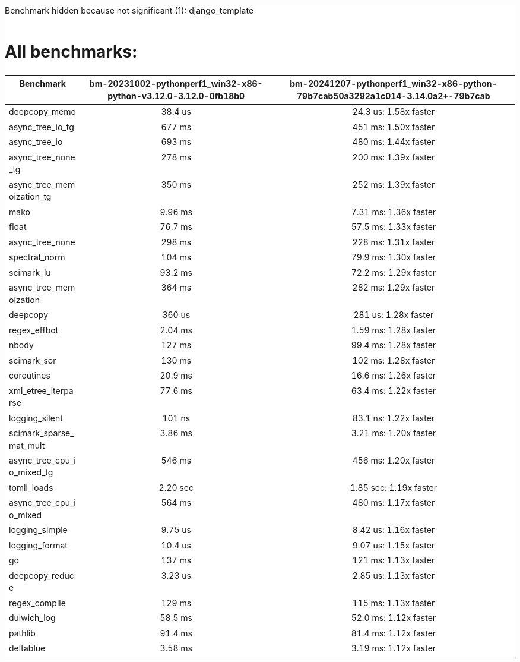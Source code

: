 Benchmark hidden because not significant (1): django_template

All benchmarks:
===============

| Benchmark                  | bm-20231002-pythonperf1_win32-x86-python-v3.12.0-3.12.0-0fb18b0 | bm-20241207-pythonperf1_win32-x86-python-79b7cab50a3292a1c014-3.14.0a2+-79b7cab |
|----------------------------|:---------------------------------------------------------------:|:-------------------------------------------------------------------------------:|
| deepcopy_memo              | 38.4 us                                                         | 24.3 us: 1.58x faster                                                           |
| async_tree_io_tg           | 677 ms                                                          | 451 ms: 1.50x faster                                                            |
| async_tree_io              | 693 ms                                                          | 480 ms: 1.44x faster                                                            |
| async_tree_none_tg         | 278 ms                                                          | 200 ms: 1.39x faster                                                            |
| async_tree_memoization_tg  | 350 ms                                                          | 252 ms: 1.39x faster                                                            |
| mako                       | 9.96 ms                                                         | 7.31 ms: 1.36x faster                                                           |
| float                      | 76.7 ms                                                         | 57.5 ms: 1.33x faster                                                           |
| async_tree_none            | 298 ms                                                          | 228 ms: 1.31x faster                                                            |
| spectral_norm              | 104 ms                                                          | 79.9 ms: 1.30x faster                                                           |
| scimark_lu                 | 93.2 ms                                                         | 72.2 ms: 1.29x faster                                                           |
| async_tree_memoization     | 364 ms                                                          | 282 ms: 1.29x faster                                                            |
| deepcopy                   | 360 us                                                          | 281 us: 1.28x faster                                                            |
| regex_effbot               | 2.04 ms                                                         | 1.59 ms: 1.28x faster                                                           |
| nbody                      | 127 ms                                                          | 99.4 ms: 1.28x faster                                                           |
| scimark_sor                | 130 ms                                                          | 102 ms: 1.28x faster                                                            |
| coroutines                 | 20.9 ms                                                         | 16.6 ms: 1.26x faster                                                           |
| xml_etree_iterparse        | 77.6 ms                                                         | 63.4 ms: 1.22x faster                                                           |
| logging_silent             | 101 ns                                                          | 83.1 ns: 1.22x faster                                                           |
| scimark_sparse_mat_mult    | 3.86 ms                                                         | 3.21 ms: 1.20x faster                                                           |
| async_tree_cpu_io_mixed_tg | 546 ms                                                          | 456 ms: 1.20x faster                                                            |
| tomli_loads                | 2.20 sec                                                        | 1.85 sec: 1.19x faster                                                          |
| async_tree_cpu_io_mixed    | 564 ms                                                          | 480 ms: 1.17x faster                                                            |
| logging_simple             | 9.75 us                                                         | 8.42 us: 1.16x faster                                                           |
| logging_format             | 10.4 us                                                         | 9.07 us: 1.15x faster                                                           |
| go                         | 137 ms                                                          | 121 ms: 1.13x faster                                                            |
| deepcopy_reduce            | 3.23 us                                                         | 2.85 us: 1.13x faster                                                           |
| regex_compile              | 129 ms                                                          | 115 ms: 1.13x faster                                                            |
| dulwich_log                | 58.5 ms                                                         | 52.0 ms: 1.12x faster                                                           |
| pathlib                    | 91.4 ms                                                         | 81.4 ms: 1.12x faster                                                           |
| deltablue                  | 3.58 ms                                                         | 3.19 ms: 1.12x faster                                                           |
